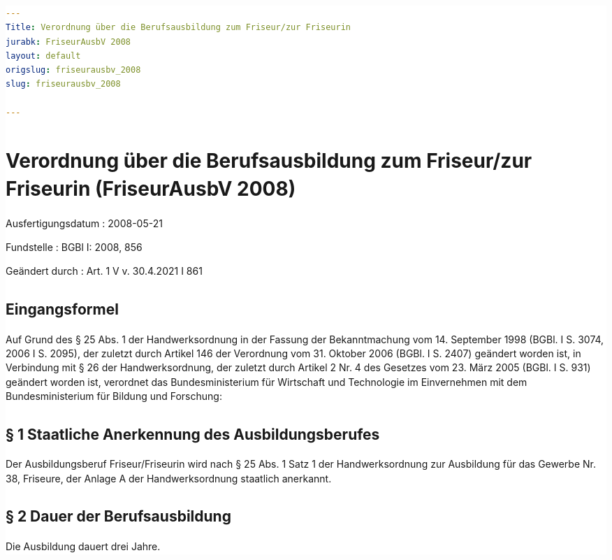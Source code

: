 ```yaml
---
Title: Verordnung über die Berufsausbildung zum Friseur/zur Friseurin
jurabk: FriseurAusbV 2008
layout: default
origslug: friseurausbv_2008
slug: friseurausbv_2008

---
```


# Verordnung über die Berufsausbildung zum Friseur/zur Friseurin (FriseurAusbV 2008)

Ausfertigungsdatum
:   2008-05-21

Fundstelle
:   BGBl I: 2008, 856

Geändert durch
:   Art. 1 V v. 30.4.2021 I 861

[^f771102_01_BJNR085600008]:     Diese Rechtsverordnung ist eine Ausbildungsordnung im Sinne des § 25
    der Handwerksordnung. Die Ausbildungsordnung und der damit
    abgestimmte, von der Ständigen Konferenz der Kultusminister der Länder
    in der Bundesrepublik Deutschland beschlossene Rahmenlehrplan für die
    Berufsschule werden demnächst als Beilage im Bundesanzeiger
    veröffentlicht.


## Eingangsformel

Auf Grund des § 25 Abs. 1 der Handwerksordnung in der Fassung der
Bekanntmachung vom 14. September 1998 (BGBl. I S. 3074, 2006 I S.
2095), der zuletzt durch Artikel 146 der Verordnung vom 31. Oktober
2006 (BGBl. I S. 2407) geändert worden ist, in Verbindung mit § 26 der
Handwerksordnung, der zuletzt durch Artikel 2 Nr. 4 des Gesetzes vom
23\. März 2005 (BGBl. I S. 931) geändert worden ist, verordnet das
Bundesministerium für Wirtschaft und Technologie im Einvernehmen mit
dem Bundesministerium für Bildung und Forschung:


## § 1 Staatliche Anerkennung des Ausbildungsberufes

Der Ausbildungsberuf Friseur/Friseurin wird nach § 25 Abs. 1 Satz 1
der Handwerksordnung zur Ausbildung für das Gewerbe Nr. 38, Friseure,
der Anlage A der Handwerksordnung staatlich anerkannt.


## § 2 Dauer der Berufsausbildung

Die Ausbildung dauert drei Jahre.
